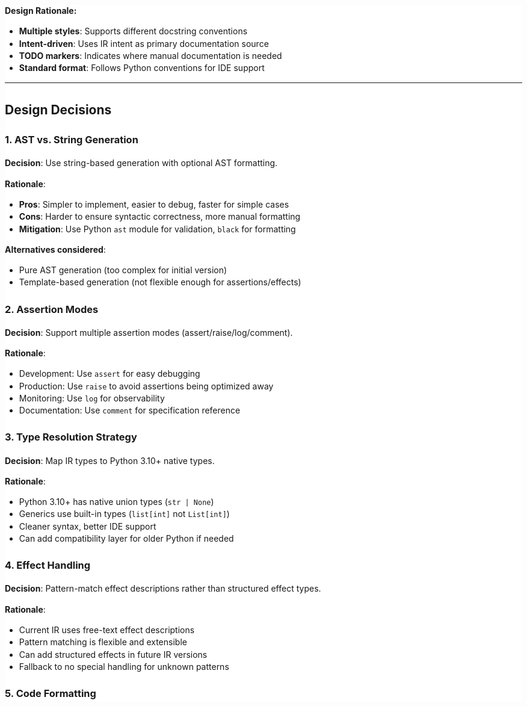 **Design Rationale:**

- **Multiple styles**: Supports different docstring conventions
- **Intent-driven**: Uses IR intent as primary documentation source
- **TODO markers**: Indicates where manual documentation is needed
- **Standard format**: Follows Python conventions for IDE support

---

## Design Decisions

### 1. AST vs. String Generation

**Decision**: Use string-based generation with optional AST formatting.

**Rationale**:
- **Pros**: Simpler to implement, easier to debug, faster for simple cases
- **Cons**: Harder to ensure syntactic correctness, more manual formatting
- **Mitigation**: Use Python `ast` module for validation, `black` for formatting

**Alternatives considered**:
- Pure AST generation (too complex for initial version)
- Template-based generation (not flexible enough for assertions/effects)

### 2. Assertion Modes

**Decision**: Support multiple assertion modes (assert/raise/log/comment).

**Rationale**:
- Development: Use `assert` for easy debugging
- Production: Use `raise` to avoid assertions being optimized away
- Monitoring: Use `log` for observability
- Documentation: Use `comment` for specification reference

### 3. Type Resolution Strategy

**Decision**: Map IR types to Python 3.10+ native types.

**Rationale**:
- Python 3.10+ has native union types (`str | None`)
- Generics use built-in types (`list[int]` not `List[int]`)
- Cleaner syntax, better IDE support
- Can add compatibility layer for older Python if needed

### 4. Effect Handling

**Decision**: Pattern-match effect descriptions rather than structured effect types.

**Rationale**:
- Current IR uses free-text effect descriptions
- Pattern matching is flexible and extensible
- Can add structured effects in future IR versions
- Fallback to no special handling for unknown patterns

### 5. Code Formatting
